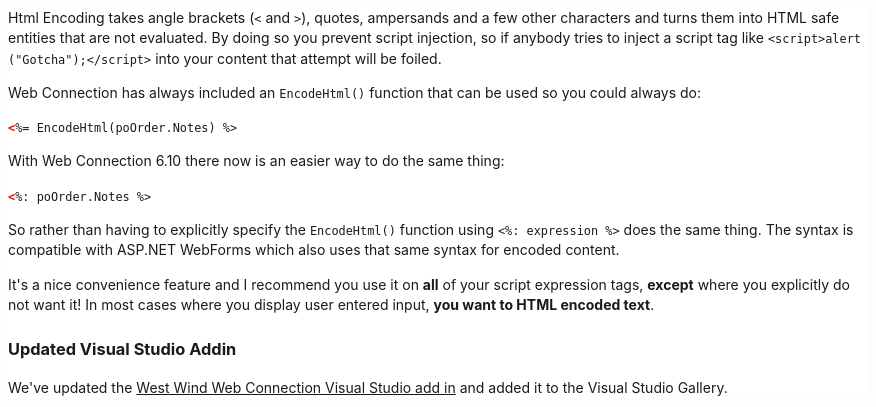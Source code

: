 Html Encoding takes angle brackets (`<` and `>`), quotes, ampersands and a few other characters and turns them into HTML safe entities that are not evaluated. By doing so you prevent script injection, so if anybody tries to inject a script tag like `<script>alert("Gotcha");</script>` into your content that attempt will be foiled.

Web Connection has always included an `EncodeHtml()` function that can be used so you could always do:

```html
<%= EncodeHtml(poOrder.Notes) %>
```

With Web Connection 6.10 there now is an easier way to do the same thing:

```html
<%: poOrder.Notes %>
```

So rather than having to explicitly specify the `EncodeHtml()` function using `<%: expression %>` does the same thing. The syntax is compatible with ASP.NET WebForms which also uses that same syntax for encoded content.

It's a nice convenience feature and I recommend you use it on **all** of your script expression tags, **except** where you explicitly do not want it! In most cases where you display user entered input, **you want to HTML encoded text**.

<a name="UpdatedVisualStudioAddin"></a>
### Updated Visual Studio Addin
We've updated the [West Wind Web Connection Visual Studio add in](https://marketplace.visualstudio.com/items?itemName=RickStrahl.WestWindWebConnectionVisualStudioAdd-in) and added it to the Visual Studio Gallery. 
